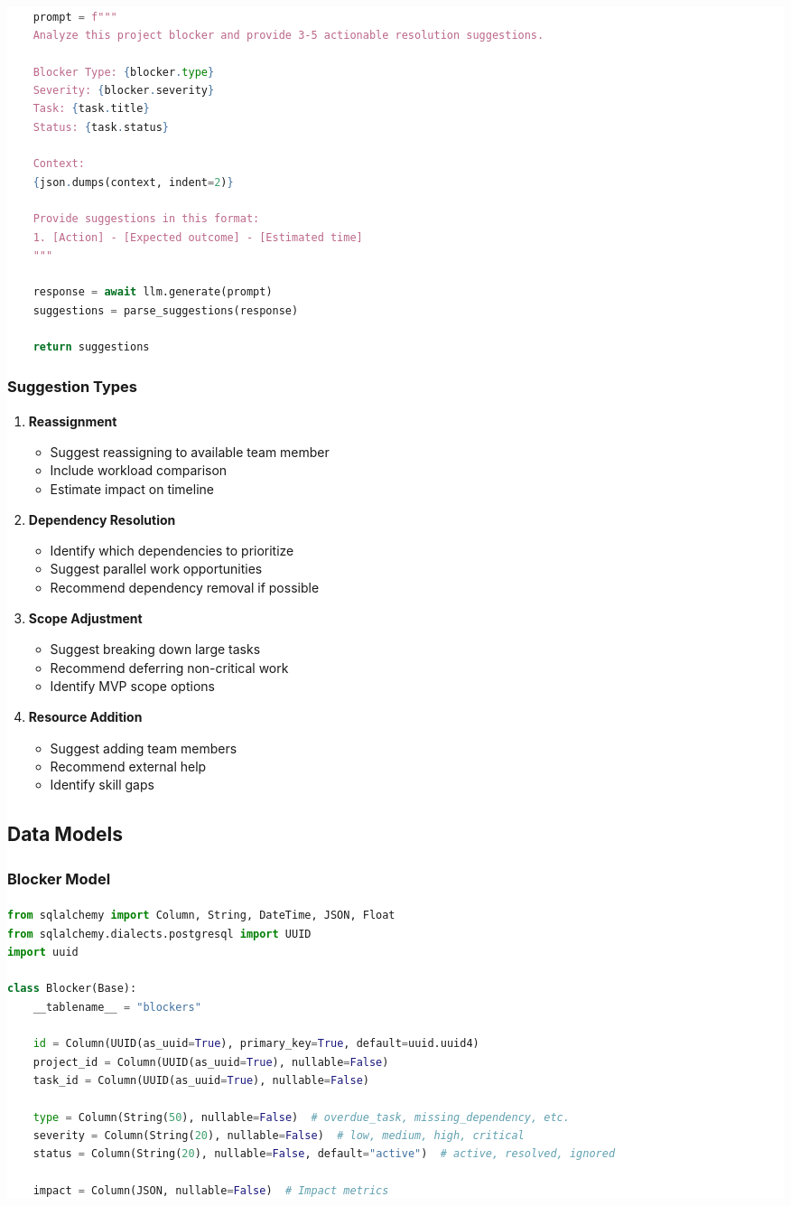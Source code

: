 ```python
    prompt = f"""
    Analyze this project blocker and provide 3-5 actionable resolution suggestions.
    
    Blocker Type: {blocker.type}
    Severity: {blocker.severity}
    Task: {task.title}
    Status: {task.status}
    
    Context:
    {json.dumps(context, indent=2)}
    
    Provide suggestions in this format:
    1. [Action] - [Expected outcome] - [Estimated time]
    """
    
    response = await llm.generate(prompt)
    suggestions = parse_suggestions(response)
    
    return suggestions
```

### Suggestion Types

1. **Reassignment**
   - Suggest reassigning to available team member
   - Include workload comparison
   - Estimate impact on timeline

2. **Dependency Resolution**
   - Identify which dependencies to prioritize
   - Suggest parallel work opportunities
   - Recommend dependency removal if possible

3. **Scope Adjustment**
   - Suggest breaking down large tasks
   - Recommend deferring non-critical work
   - Identify MVP scope options

4. **Resource Addition**
   - Suggest adding team members
   - Recommend external help
   - Identify skill gaps

## Data Models

### Blocker Model

```python
from sqlalchemy import Column, String, DateTime, JSON, Float
from sqlalchemy.dialects.postgresql import UUID
import uuid

class Blocker(Base):
    __tablename__ = "blockers"
    
    id = Column(UUID(as_uuid=True), primary_key=True, default=uuid.uuid4)
    project_id = Column(UUID(as_uuid=True), nullable=False)
    task_id = Column(UUID(as_uuid=True), nullable=False)
    
    type = Column(String(50), nullable=False)  # overdue_task, missing_dependency, etc.
    severity = Column(String(20), nullable=False)  # low, medium, high, critical
    status = Column(String(20), nullable=False, default="active")  # active, resolved, ignored
    
    impact = Column(JSON, nullable=False)  # Impact metrics
```